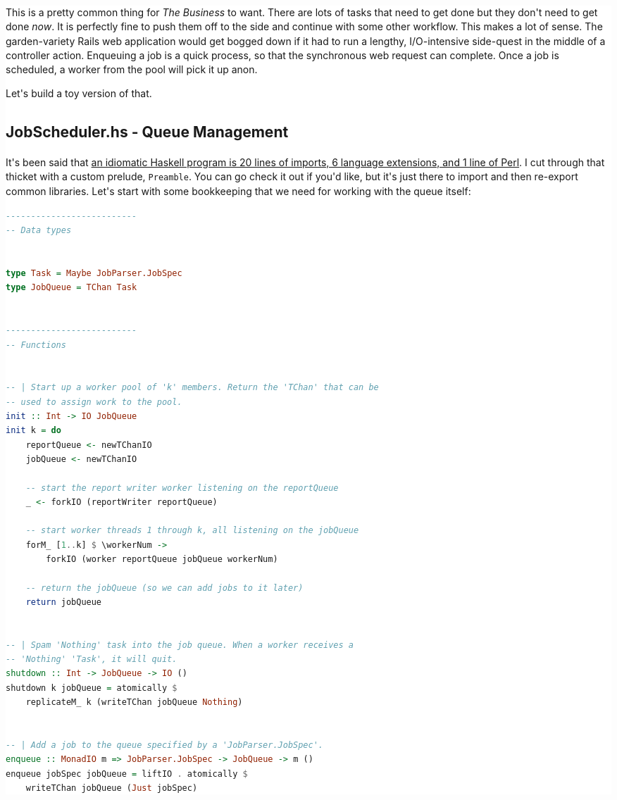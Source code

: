 This is a pretty common thing for _The Business_ to want.
There are lots of tasks that need to get done but they don't need to get done _now_.
It is perfectly fine to push them off to the side and continue with some other workflow.
This makes a lot of sense.
The garden-variety Rails web application would get bogged down if it had to run a lengthy, I/O-intensive side-quest in the middle of a controller action.
Enqueuing a job is a quick process, so that the synchronous web request can complete.
Once a job is scheduled, a worker from the pool will pick it up anon.

Let's build a toy version of that.


## JobScheduler.hs - Queue Management


It's been said that [an idiomatic Haskell program is 20 lines of imports, 6 language extensions, and 1 line of Perl][Gonzalez2016].
I cut through that thicket with a custom prelude, `Preamble`.
You can go check it out if you'd like, but it's just there to import and then re-export common libraries.
Let's start with some bookkeeping that we need for working with the queue itself:

[Gonzalez2016]: https://twitter.com/gabrielg439/status/701871069607505921 

```haskell
--------------------------
-- Data types


type Task = Maybe JobParser.JobSpec
type JobQueue = TChan Task


--------------------------
-- Functions


-- | Start up a worker pool of 'k' members. Return the 'TChan' that can be
-- used to assign work to the pool.
init :: Int -> IO JobQueue
init k = do
    reportQueue <- newTChanIO
    jobQueue <- newTChanIO

    -- start the report writer worker listening on the reportQueue
    _ <- forkIO (reportWriter reportQueue)

    -- start worker threads 1 through k, all listening on the jobQueue
    forM_ [1..k] $ \workerNum ->
        forkIO (worker reportQueue jobQueue workerNum)

    -- return the jobQueue (so we can add jobs to it later)
    return jobQueue


-- | Spam 'Nothing' task into the job queue. When a worker receives a
-- 'Nothing' 'Task', it will quit.
shutdown :: Int -> JobQueue -> IO ()
shutdown k jobQueue = atomically $
    replicateM_ k (writeTChan jobQueue Nothing)


-- | Add a job to the queue specified by a 'JobParser.JobSpec'.
enqueue :: MonadIO m => JobParser.JobSpec -> JobQueue -> m ()
enqueue jobSpec jobQueue = liftIO . atomically $
    writeTChan jobQueue (Just jobSpec)
```

[Snoyman2017]: https://www.snoyman.com/blog/2017/04/haskell-success-stories
[Wlaschin2014]: http://fsharpforfunandprofit.com/ddd/
[Wiki]: https://en.wikipedia.org/wiki/Job_scheduler
[Sidekiq]: http://sidekiq.org/
[GoChan]: https://gobyexample.com/channels 
[^1]: The _modus operandi_ of the ideal programmer, amirite?
[^2]: In reality, you'll probably go to a [DTO][DTO] rather than an internal domain datatype directly.
[DTO]: https://en.wikipedia.org/wiki/Data_transfer_object